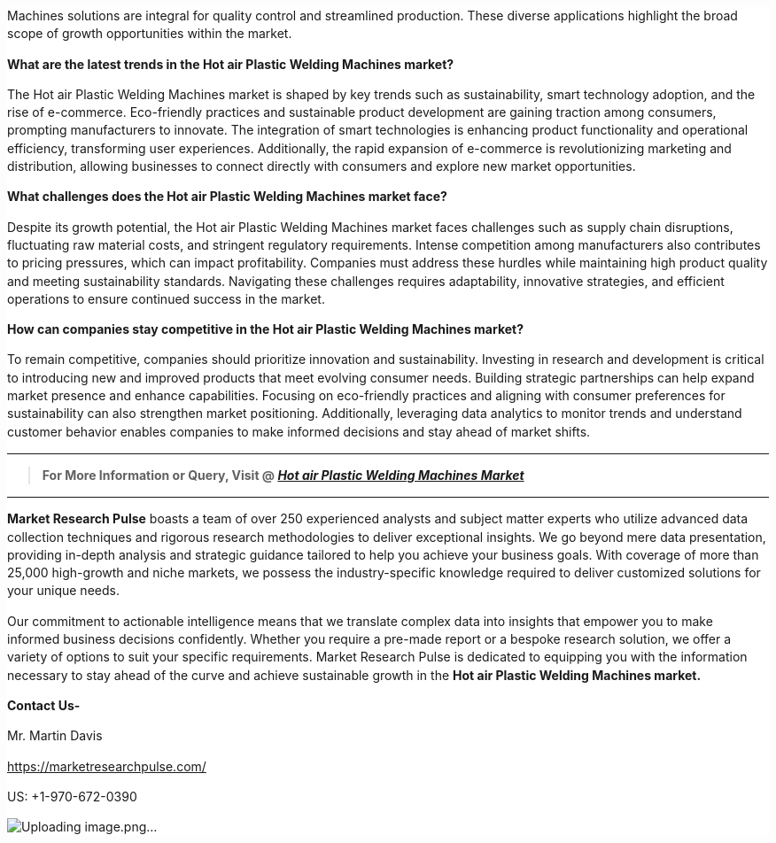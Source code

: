 Machines solutions are integral for quality control and streamlined production. These diverse applications highlight the broad scope of growth opportunities within the market.</p><p><strong>What are the latest trends in the Hot air Plastic Welding Machines market?</strong></p><p>The Hot air Plastic Welding Machines market is shaped by key trends such as sustainability, smart technology adoption, and the rise of e-commerce. Eco-friendly practices and sustainable product development are gaining traction among consumers, prompting manufacturers to innovate. The integration of smart technologies is enhancing product functionality and operational efficiency, transforming user experiences. Additionally, the rapid expansion of e-commerce is revolutionizing marketing and distribution, allowing businesses to connect directly with consumers and explore new market opportunities.</p><p><strong>What challenges does the Hot air Plastic Welding Machines market face?</strong></p><p>Despite its growth potential, the Hot air Plastic Welding Machines market faces challenges such as supply chain disruptions, fluctuating raw material costs, and stringent regulatory requirements. Intense competition among manufacturers also contributes to pricing pressures, which can impact profitability. Companies must address these hurdles while maintaining high product quality and meeting sustainability standards. Navigating these challenges requires adaptability, innovative strategies, and efficient operations to ensure continued success in the market.</p><p><strong>How can companies stay competitive in the Hot air Plastic Welding Machines market?</strong></p><p>To remain competitive, companies should prioritize innovation and sustainability. Investing in research and development is critical to introducing new and improved products that meet evolving consumer needs. Building strategic partnerships can help expand market presence and enhance capabilities. Focusing on eco-friendly practices and aligning with consumer preferences for sustainability can also strengthen market positioning. Additionally, leveraging data analytics to monitor trends and understand customer behavior enables companies to make informed decisions and stay ahead of market shifts.</p><hr /><blockquote><p><strong>For More Information or Query, Visit @&nbsp;<em><a href="https://marketresearchpulse.com/report/71673/hot-air-plastic-welding-machines-market?utm_source=Linkedin&utm_medium=021">Hot air Plastic Welding Machines Market</a></em></strong></p></blockquote><hr /><p><strong>Market Research Pulse</strong> boasts a team of over 250 experienced analysts and subject matter experts who utilize advanced data collection techniques and rigorous research methodologies to deliver exceptional insights. We go beyond mere data presentation, providing in-depth analysis and strategic guidance tailored to help you achieve your business goals. With coverage of more than 25,000 high-growth and niche markets, we possess the industry-specific knowledge required to deliver customized solutions for your unique needs.</p><p>Our commitment to actionable intelligence means that we translate complex data into insights that empower you to make informed business decisions confidently. Whether you require a pre-made report or a bespoke research solution, we offer a variety of options to suit your specific requirements. Market Research Pulse is dedicated to equipping you with the information necessary to stay ahead of the curve and achieve sustainable growth in the <strong>Hot air Plastic Welding Machines market.</strong></p><p><strong>Contact Us-</strong></p><p>Mr. Martin Davis</p><p>https://marketresearchpulse.com/</p><p>US: +1-970-672-0390</p>
![Uploading image.png…]()

